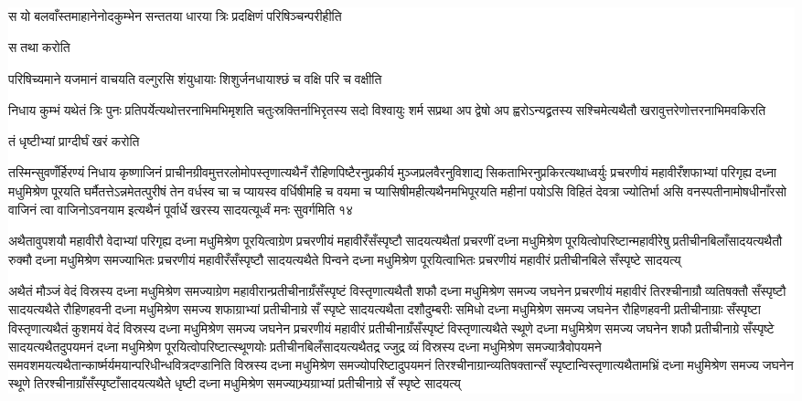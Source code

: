 स यो बलवाँस्तमाहानेनोदकुम्भेन सन्ततया धारया त्रिः प्रदक्षिणं
परिषिञ्चन्परीहीति

स तथा करोति

परिषिच्यमाने यजमानं वाचयति वल्गुरसि शंयुधायाः शिशुर्जनधायाश्छं च वक्षि
परि च वक्षीति

 

निधाय कुम्भं यथेतं त्रिः पुनः प्रतिपर्येत्यथोत्तरनाभिमभिमृशति
चतुःस्रक्तिर्नाभिरृतस्य सदो विश्वायुः शर्म सप्रथा
अप द्वेषो अप ह्वरोऽन्यद्व्रतस्य सश्चिमेत्यथैतौ
खरावुत्तरेणोत्तरनाभिमवकिरति

तं धृष्टीभ्यां प्राग्दीर्घं खरं करोति

तस्मिन्सुवणँर्हिरण्यं निधाय कृष्णाजिनं
प्राचीनग्रीवमुत्तरलोमोपस्तृणात्यथैनँ
रौहिणपिष्टैरनुप्रकीर्य मुञ्जप्रलवैरनुविशाद्य
सिकताभिरनुप्रकिरत्यथाध्वर्युः
प्रचरणीयं महावीरँशफाभ्यां परिगृह्य दध्ना मधुमिश्रेण पूरयति
घर्मैतत्तेऽन्नमेतत्पुरीषं तेन वर्धस्व चा च
प्यायस्व वर्धिषीमहि च वयमा च प्यासिषीमहीत्यथैनमभिपूरयति महीनां
पयोऽसि विहितं देवत्रा ज्योतिर्भा असि वनस्पतीनामोषधीनाँरसो वाजिनं
त्वा वाजिनोऽवनयाम इत्यथैनं पूर्वार्धे खरस्य सादयत्यूर्ध्वं मनः
सुवर्गमिति १४

 

अथैतावुपशयौ महावीरौ वेदाभ्यां परिगृह्य दध्ना मधुमिश्रेण पूरयित्वाग्रेण
प्रचरणीयं महावीरँसँस्पृष्टौ सादयत्यथैतां प्रचरणीं दध्ना मधुमिश्रेण
पूरयित्वोपरिष्टान्महावीरेषु प्रतीचीनबिलाँसादयत्यथैतौ रुक्मौ दध्ना
मधुमिश्रेण समज्याभितः प्रचरणीयं महावीरँसँस्पृष्टौ
सादयत्यथैते पिन्वने दध्ना मधुमिश्रेण पूरयित्वाभितः
प्रचरणीयं महावीरं प्रतीचीनबिले सँस्पृष्टे सादयत्य्

अथैतं मौञ्जं वेदं विस्रस्य दध्ना मधुमिश्रेण समज्याग्रेण
महावीरान्प्रतीचीनाग्रँसँस्पृष्टं
विस्तृणात्यथैतौ शफौ दध्ना मधुमिश्रेण समज्य जघनेन प्रचरणीयं
महावीरं तिरश्चीनाग्रौ व्यतिषक्तौ सँस्पृष्टौ सादयत्यथैते
रौहिणहवनी दध्ना मधुमिश्रेण समज्य शफाग्राभ्यां प्रतीचीनाग्रे सँ
स्पृष्टे सादयत्यथैता दशौदुम्बरीः समिधो दध्ना मधुमिश्रेण समज्य जघनेन
रौहिणहवनी प्रतीचीनाग्राः सँस्पृष्टा विस्तृणात्यथैतं कुशमयं वेदं
विस्रस्य दध्ना मधुमिश्रेण समज्य जघनेन प्रचरणीयं महावीरं
प्रतीचीनाग्रँसँस्पृष्टं विस्तृणात्यथैते स्थूणे दध्ना
मधुमिश्रेण समज्य जघनेन शफौ प्रतीचीनाग्रे सँस्पृष्टे
सादयत्यथैतदुपयमनं दध्ना मधुमिश्रेण पूरयित्वोपरिष्टात्स्थूणयोः
प्रतीचीनबिलँसादयत्यथैतद्र ज्जुद्र व्यं विस्रस्य दध्ना मधुमिश्रेण
समज्यात्रैवोपयमने समवशमयत्यथैतान्कार्ष्मर्यमयान्परिधीन्धवित्रदण्डानिति
विस्रस्य दध्ना मधुमिश्रेण समज्योपरिष्टादुपयमनं
तिरश्चीनाग्रान्व्यतिषक्तान्सँ
स्पृष्टान्विस्तृणात्यथैतामभ्रिं दध्ना मधुमिश्रेण समज्य जघनेन स्थूणे
तिरश्चीनाग्राँसँस्पृष्टाँसादयत्यथैते धृष्टी दध्ना
मधुमिश्रेण समज्याभ्र्यग्राभ्यां प्रतीचीनाग्रे सँ
स्पृष्टे सादयत्य्

